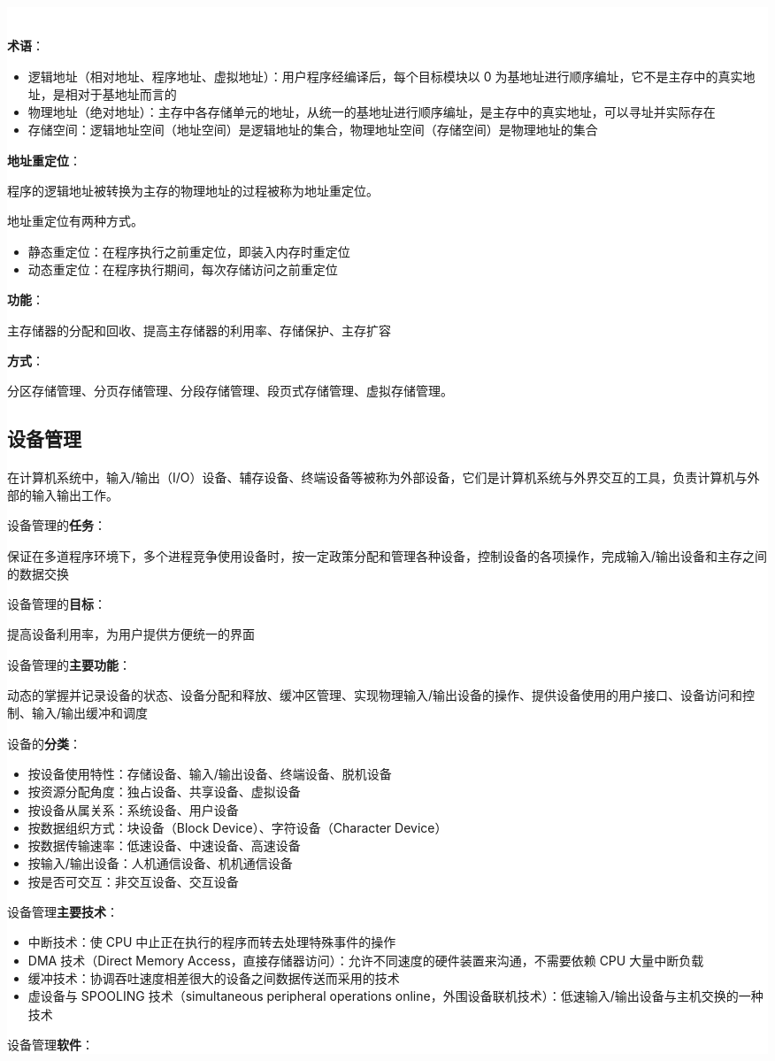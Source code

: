 <img :src="$withBase('/img/系统架构设计师/操作系统/存储器的层次结构.png')"/>

**术语**：

- 逻辑地址（相对地址、程序地址、虚拟地址）：用户程序经编译后，每个目标模块以 0 为基地址进行顺序编址，它不是主存中的真实地址，是相对于基地址而言的
- 物理地址（绝对地址）：主存中各存储单元的地址，从统一的基地址进行顺序编址，是主存中的真实地址，可以寻址并实际存在
- 存储空间：逻辑地址空间（地址空间）是逻辑地址的集合，物理地址空间（存储空间）是物理地址的集合

**地址重定位**：

程序的逻辑地址被转换为主存的物理地址的过程被称为地址重定位。

地址重定位有两种方式。

- 静态重定位：在程序执行之前重定位，即装入内存时重定位
- 动态重定位：在程序执行期间，每次存储访问之前重定位

**功能**：

主存储器的分配和回收、提高主存储器的利用率、存储保护、主存扩容

**方式**：

分区存储管理、分页存储管理、分段存储管理、段页式存储管理、虚拟存储管理。

## 设备管理

在计算机系统中，输入/输出（I/O）设备、辅存设备、终端设备等被称为外部设备，它们是计算机系统与外界交互的工具，负责计算机与外部的输入输出工作。

设备管理的**任务**：

保证在多道程序环境下，多个进程竞争使用设备时，按一定政策分配和管理各种设备，控制设备的各项操作，完成输入/输出设备和主存之间的数据交换

设备管理的**目标**：

提高设备利用率，为用户提供方便统一的界面

设备管理的**主要功能**：

动态的掌握并记录设备的状态、设备分配和释放、缓冲区管理、实现物理输入/输出设备的操作、提供设备使用的用户接口、设备访问和控制、输入/输出缓冲和调度

设备的**分类**：

- 按设备使用特性：存储设备、输入/输出设备、终端设备、脱机设备
- 按资源分配角度：独占设备、共享设备、虚拟设备
- 按设备从属关系：系统设备、用户设备
- 按数据组织方式：块设备（Block Device）、字符设备（Character Device）
- 按数据传输速率：低速设备、中速设备、高速设备
- 按输入/输出设备：人机通信设备、机机通信设备
- 按是否可交互：非交互设备、交互设备

设备管理**主要技术**：

- 中断技术：使 CPU 中止正在执行的程序而转去处理特殊事件的操作
- DMA 技术（Direct Memory Access，直接存储器访问）：允许不同速度的硬件装置来沟通，不需要依赖 CPU 大量中断负载
- 缓冲技术：协调吞吐速度相差很大的设备之间数据传送而采用的技术
- 虚设备与 SPOOLING 技术（simultaneous peripheral operations online，外围设备联机技术）：低速输入/输出设备与主机交换的一种技术

设备管理**软件**：
